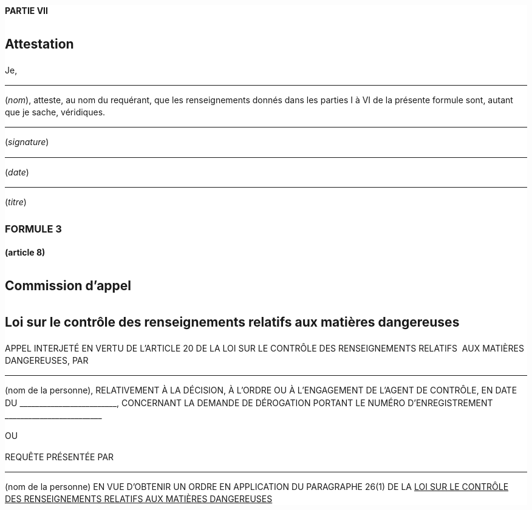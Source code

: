 









**PARTIE VII** 
## Attestation




Je, 
____________________
(*nom*), atteste, au nom du requérant, que les renseignements donnés dans les parties I à VI de la présente formule sont, autant que je sache, véridiques.


____________________
(*signature*)&nbsp;&nbsp;&nbsp;&nbsp;
____________________
(*date*)


____________________
(*titre*)






### **FORMULE 3** 
**(article 8)**

## Commission d’appel


## Loi sur le contrôle des renseignements relatifs aux matières dangereuses

APPEL INTERJETÉ EN VERTU DE L’ARTICLE 20 DE LA LOI SUR LE CONTRÔLE DES RENSEIGNEMENTS RELATIFS  AUX MATIÈRES DANGEREUSES, PAR 
____________________
(nom de la personne), RELATIVEMENT À LA DÉCISION, À L’ORDRE OU À L’ENGAGEMENT DE L’AGENT DE CONTRÔLE, EN DATE DU _________________________, CONCERNANT LA DEMANDE DE DÉROGATION PORTANT LE NUMÉRO D’ENREGISTREMENT _________________________

OU



REQUÊTE PRÉSENTÉE PAR 
____________________
(nom de la personne) EN VUE D’OBTENIR UN ORDRE EN APPLICATION DU PARAGRAPHE 26(1) DE LA [LOI SUR LE CONTRÔLE DES RENSEIGNEMENTS RELATIFS AUX MATIÈRES DANGEREUSES](/fr/Lois/Lois%20du%20Canada/1985/ch.%2024%20(3e%20suppl.),%20Partie%20III.md)
